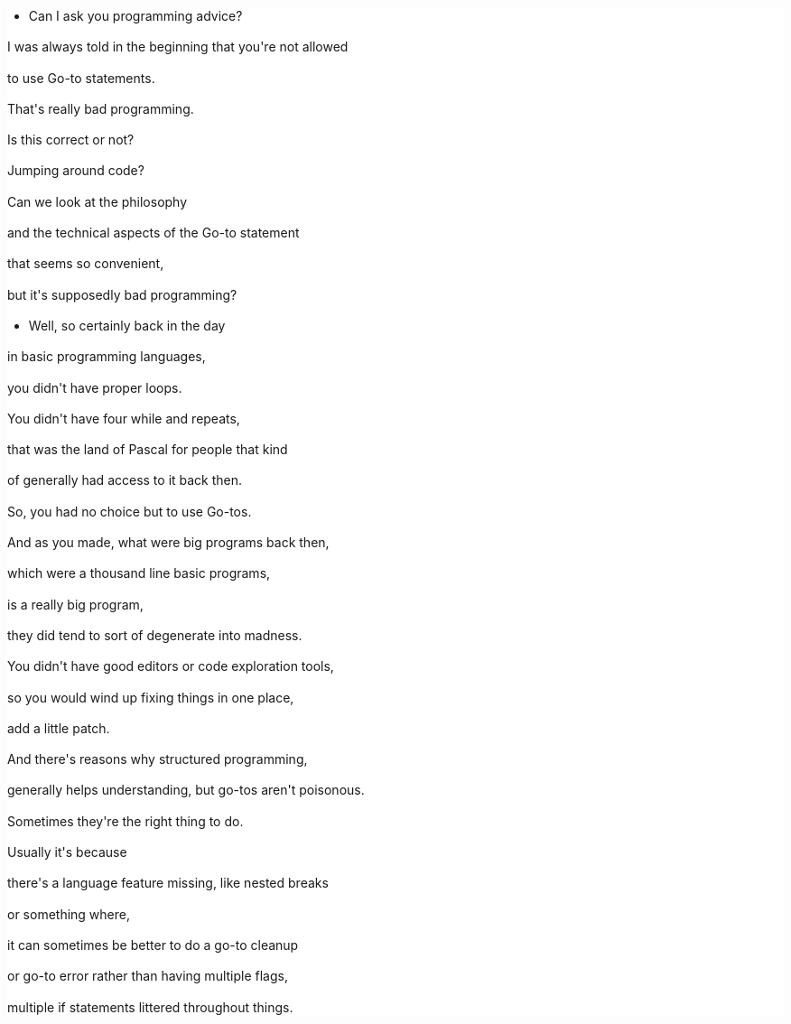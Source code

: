 - Can I ask you programming advice?

I was always told in the beginning that you're not allowed

to use Go-to statements.

That's really bad programming.

Is this correct or not?

Jumping around code?

Can we look at the philosophy

and the technical aspects of the Go-to statement

that seems so convenient,

but it's supposedly bad programming?

- Well, so certainly back in the day

in basic programming languages,

you didn't have proper loops.

You didn't have four while and repeats,

that was the land of Pascal for people that kind

of generally had access to it back then.

So, you had no choice but to use Go-tos.

And as you made, what were big programs back then,

which were a thousand line basic programs,

is a really big program,

they did tend to sort of degenerate into madness.

You didn't have good editors or code exploration tools,

so you would wind up fixing things in one place,

add a little patch.

And there's reasons why structured programming,

generally helps understanding, but go-tos aren't poisonous.

Sometimes they're the right thing to do.

Usually it's because

there's a language feature missing, like nested breaks

or something where,

it can sometimes be better to do a go-to cleanup

or go-to error rather than having multiple flags,

multiple if statements littered throughout things.
